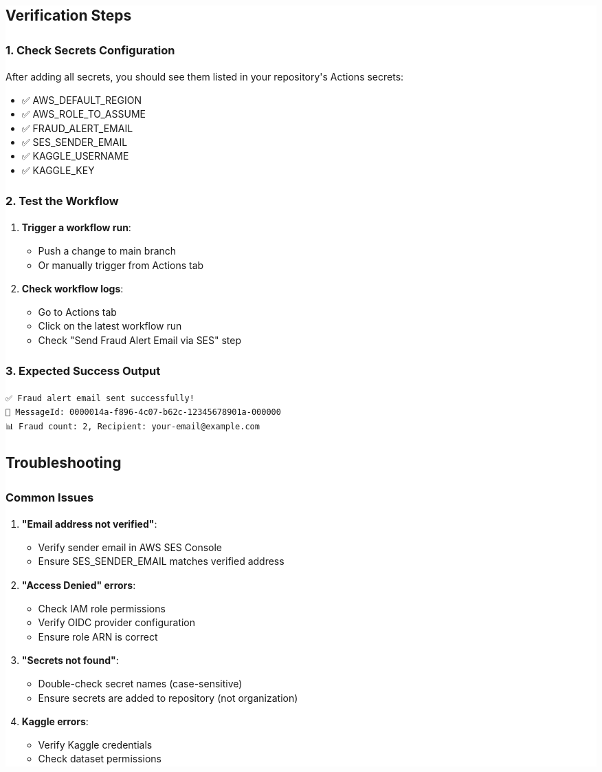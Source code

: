 ## Verification Steps

### 1. Check Secrets Configuration

After adding all secrets, you should see them listed in your repository's Actions secrets:

- ✅ AWS_DEFAULT_REGION
- ✅ AWS_ROLE_TO_ASSUME
- ✅ FRAUD_ALERT_EMAIL
- ✅ SES_SENDER_EMAIL
- ✅ KAGGLE_USERNAME
- ✅ KAGGLE_KEY

### 2. Test the Workflow

1. **Trigger a workflow run**:
   - Push a change to main branch
   - Or manually trigger from Actions tab

2. **Check workflow logs**:
   - Go to Actions tab
   - Click on the latest workflow run
   - Check "Send Fraud Alert Email via SES" step

### 3. Expected Success Output

```
✅ Fraud alert email sent successfully!
📧 MessageId: 0000014a-f896-4c07-b62c-12345678901a-000000
📊 Fraud count: 2, Recipient: your-email@example.com
```

## Troubleshooting

### Common Issues

1. **"Email address not verified"**:
   - Verify sender email in AWS SES Console
   - Ensure SES_SENDER_EMAIL matches verified address

2. **"Access Denied" errors**:
   - Check IAM role permissions
   - Verify OIDC provider configuration
   - Ensure role ARN is correct

3. **"Secrets not found"**:
   - Double-check secret names (case-sensitive)
   - Ensure secrets are added to repository (not organization)

4. **Kaggle errors**:
   - Verify Kaggle credentials
   - Check dataset permissions
